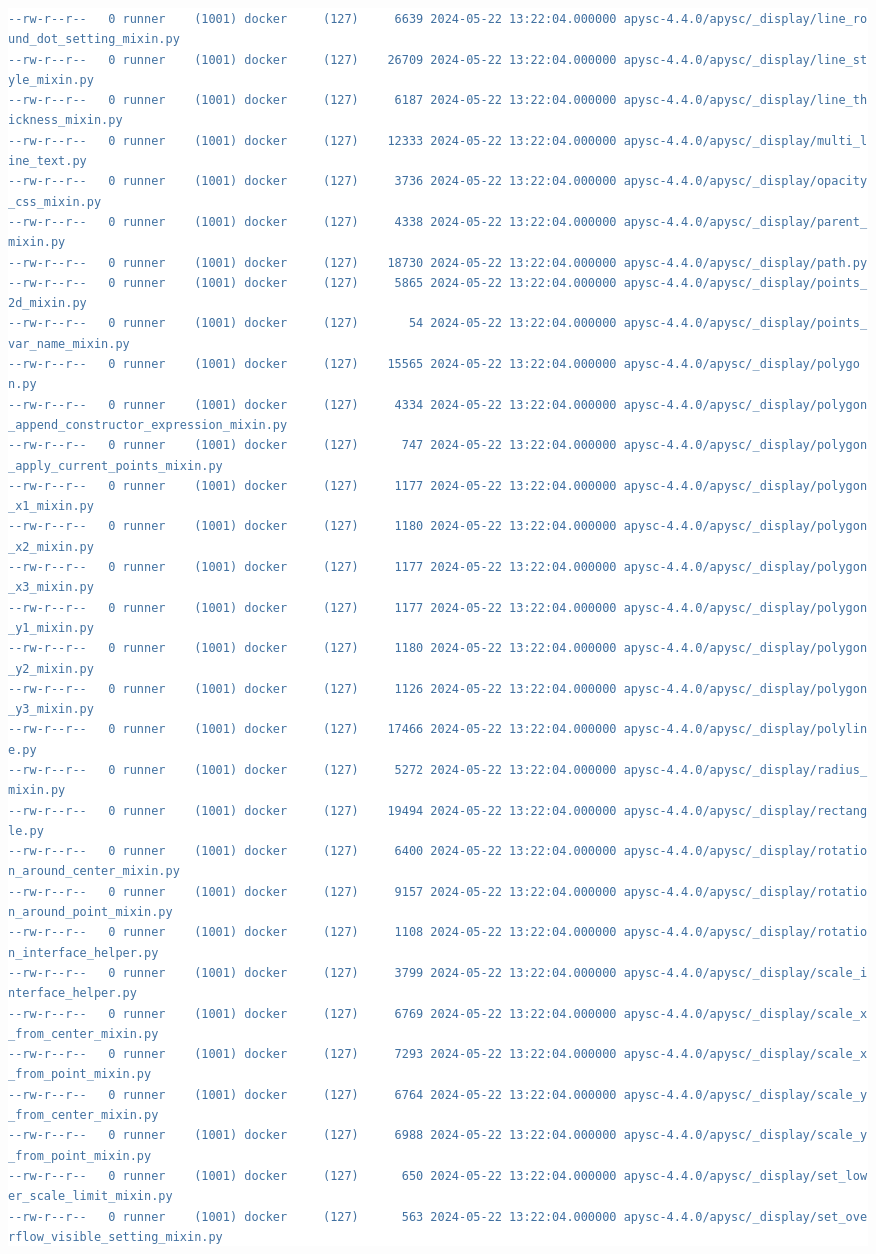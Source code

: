 ```diff
--rw-r--r--   0 runner    (1001) docker     (127)     6639 2024-05-22 13:22:04.000000 apysc-4.4.0/apysc/_display/line_round_dot_setting_mixin.py
--rw-r--r--   0 runner    (1001) docker     (127)    26709 2024-05-22 13:22:04.000000 apysc-4.4.0/apysc/_display/line_style_mixin.py
--rw-r--r--   0 runner    (1001) docker     (127)     6187 2024-05-22 13:22:04.000000 apysc-4.4.0/apysc/_display/line_thickness_mixin.py
--rw-r--r--   0 runner    (1001) docker     (127)    12333 2024-05-22 13:22:04.000000 apysc-4.4.0/apysc/_display/multi_line_text.py
--rw-r--r--   0 runner    (1001) docker     (127)     3736 2024-05-22 13:22:04.000000 apysc-4.4.0/apysc/_display/opacity_css_mixin.py
--rw-r--r--   0 runner    (1001) docker     (127)     4338 2024-05-22 13:22:04.000000 apysc-4.4.0/apysc/_display/parent_mixin.py
--rw-r--r--   0 runner    (1001) docker     (127)    18730 2024-05-22 13:22:04.000000 apysc-4.4.0/apysc/_display/path.py
--rw-r--r--   0 runner    (1001) docker     (127)     5865 2024-05-22 13:22:04.000000 apysc-4.4.0/apysc/_display/points_2d_mixin.py
--rw-r--r--   0 runner    (1001) docker     (127)       54 2024-05-22 13:22:04.000000 apysc-4.4.0/apysc/_display/points_var_name_mixin.py
--rw-r--r--   0 runner    (1001) docker     (127)    15565 2024-05-22 13:22:04.000000 apysc-4.4.0/apysc/_display/polygon.py
--rw-r--r--   0 runner    (1001) docker     (127)     4334 2024-05-22 13:22:04.000000 apysc-4.4.0/apysc/_display/polygon_append_constructor_expression_mixin.py
--rw-r--r--   0 runner    (1001) docker     (127)      747 2024-05-22 13:22:04.000000 apysc-4.4.0/apysc/_display/polygon_apply_current_points_mixin.py
--rw-r--r--   0 runner    (1001) docker     (127)     1177 2024-05-22 13:22:04.000000 apysc-4.4.0/apysc/_display/polygon_x1_mixin.py
--rw-r--r--   0 runner    (1001) docker     (127)     1180 2024-05-22 13:22:04.000000 apysc-4.4.0/apysc/_display/polygon_x2_mixin.py
--rw-r--r--   0 runner    (1001) docker     (127)     1177 2024-05-22 13:22:04.000000 apysc-4.4.0/apysc/_display/polygon_x3_mixin.py
--rw-r--r--   0 runner    (1001) docker     (127)     1177 2024-05-22 13:22:04.000000 apysc-4.4.0/apysc/_display/polygon_y1_mixin.py
--rw-r--r--   0 runner    (1001) docker     (127)     1180 2024-05-22 13:22:04.000000 apysc-4.4.0/apysc/_display/polygon_y2_mixin.py
--rw-r--r--   0 runner    (1001) docker     (127)     1126 2024-05-22 13:22:04.000000 apysc-4.4.0/apysc/_display/polygon_y3_mixin.py
--rw-r--r--   0 runner    (1001) docker     (127)    17466 2024-05-22 13:22:04.000000 apysc-4.4.0/apysc/_display/polyline.py
--rw-r--r--   0 runner    (1001) docker     (127)     5272 2024-05-22 13:22:04.000000 apysc-4.4.0/apysc/_display/radius_mixin.py
--rw-r--r--   0 runner    (1001) docker     (127)    19494 2024-05-22 13:22:04.000000 apysc-4.4.0/apysc/_display/rectangle.py
--rw-r--r--   0 runner    (1001) docker     (127)     6400 2024-05-22 13:22:04.000000 apysc-4.4.0/apysc/_display/rotation_around_center_mixin.py
--rw-r--r--   0 runner    (1001) docker     (127)     9157 2024-05-22 13:22:04.000000 apysc-4.4.0/apysc/_display/rotation_around_point_mixin.py
--rw-r--r--   0 runner    (1001) docker     (127)     1108 2024-05-22 13:22:04.000000 apysc-4.4.0/apysc/_display/rotation_interface_helper.py
--rw-r--r--   0 runner    (1001) docker     (127)     3799 2024-05-22 13:22:04.000000 apysc-4.4.0/apysc/_display/scale_interface_helper.py
--rw-r--r--   0 runner    (1001) docker     (127)     6769 2024-05-22 13:22:04.000000 apysc-4.4.0/apysc/_display/scale_x_from_center_mixin.py
--rw-r--r--   0 runner    (1001) docker     (127)     7293 2024-05-22 13:22:04.000000 apysc-4.4.0/apysc/_display/scale_x_from_point_mixin.py
--rw-r--r--   0 runner    (1001) docker     (127)     6764 2024-05-22 13:22:04.000000 apysc-4.4.0/apysc/_display/scale_y_from_center_mixin.py
--rw-r--r--   0 runner    (1001) docker     (127)     6988 2024-05-22 13:22:04.000000 apysc-4.4.0/apysc/_display/scale_y_from_point_mixin.py
--rw-r--r--   0 runner    (1001) docker     (127)      650 2024-05-22 13:22:04.000000 apysc-4.4.0/apysc/_display/set_lower_scale_limit_mixin.py
--rw-r--r--   0 runner    (1001) docker     (127)      563 2024-05-22 13:22:04.000000 apysc-4.4.0/apysc/_display/set_overflow_visible_setting_mixin.py
```